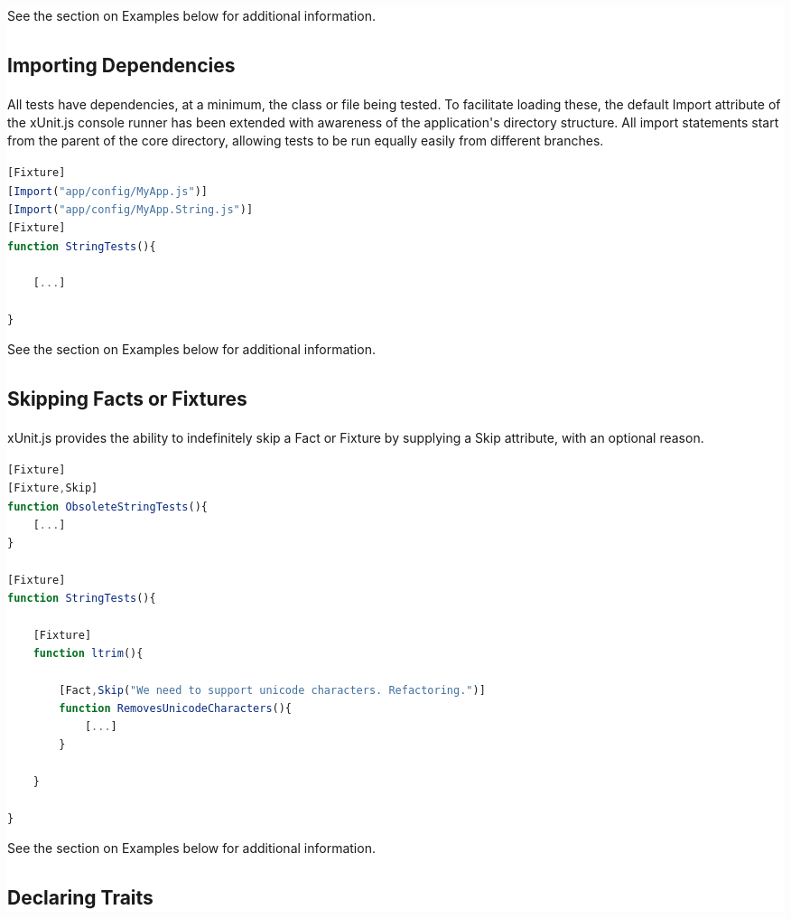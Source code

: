 See the section on Examples below for additional information.

## Importing Dependencies

All tests have dependencies, at a minimum, the class or file being tested. To facilitate loading these, the default Import attribute of the xUnit.js console runner has been extended with awareness of the application's directory structure. All import statements start from the parent of the core directory, allowing tests to be run equally easily from different branches.

```js
[Fixture]
[Import("app/config/MyApp.js")]
[Import("app/config/MyApp.String.js")]
[Fixture]
function StringTests(){
    
    [...]

}
```

See the section on Examples below for additional information.

## Skipping Facts or Fixtures

xUnit.js provides the ability to indefinitely skip a Fact or Fixture by supplying a Skip attribute, with an optional reason.

```js
[Fixture]
[Fixture,Skip]
function ObsoleteStringTests(){
    [...]
}

[Fixture]
function StringTests(){

    [Fixture]
    function ltrim(){

        [Fact,Skip("We need to support unicode characters. Refactoring.")]
        function RemovesUnicodeCharacters(){
            [...]
        }

    }

}
```

See the section on Examples below for additional information.

## Declaring Traits
